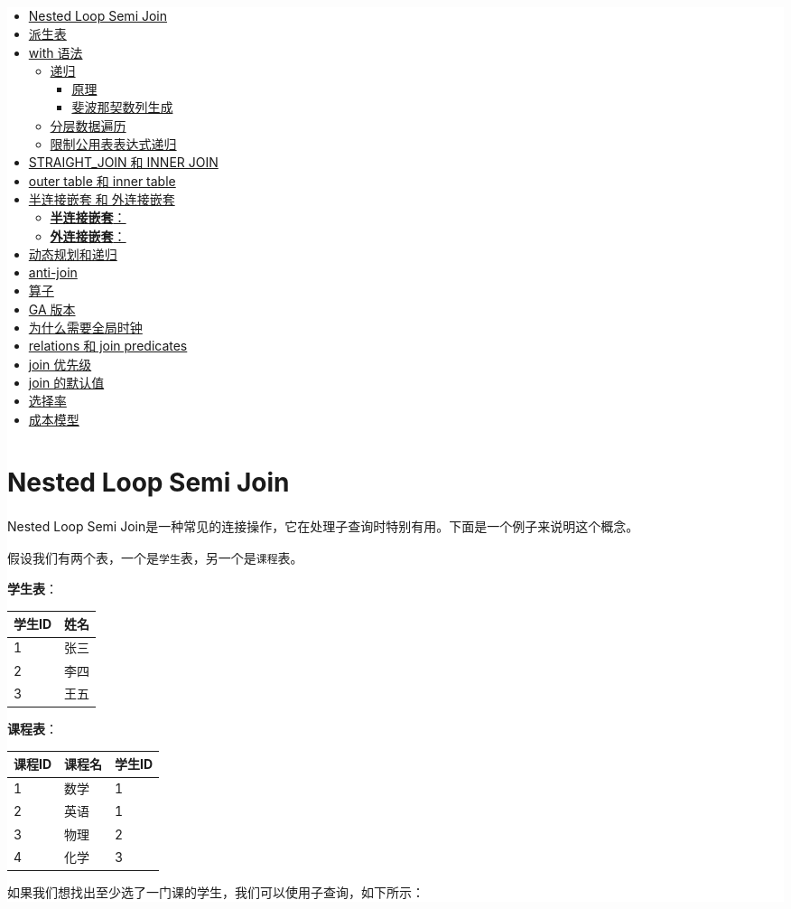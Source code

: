 - [Nested Loop Semi Join](#nested-loop-semi-join)
- [派生表](#派生表)
- [with 语法](#with-语法)
  - [递归](#递归)
    - [原理](#原理)
    - [斐波那契数列生成](#斐波那契数列生成)
  - [分层数据遍历](#分层数据遍历)
  - [限制公用表表达式递归](#限制公用表表达式递归)
- [STRAIGHT\_JOIN 和 INNER JOIN](#straight_join-和-inner-join)
- [outer table 和 inner table](#outer-table-和-inner-table)
- [半连接嵌套 和 外连接嵌套](#半连接嵌套-和-外连接嵌套)
  - [**半连接嵌套**：](#半连接嵌套)
  - [**外连接嵌套**：](#外连接嵌套)
- [动态规划和递归](#动态规划和递归)
- [anti-join](#anti-join)
- [算子](#算子)
- [GA 版本](#ga-版本)
- [为什么需要全局时钟](#为什么需要全局时钟)
- [relations 和  join predicates](#relations-和--join-predicates)
- [join 优先级](#join-优先级)
- [join 的默认值](#join-的默认值)
- [选择率](#选择率)
- [成本模型](#成本模型)

# Nested Loop Semi Join

Nested Loop Semi Join是一种常见的连接操作，它在处理子查询时特别有用。下面是一个例子来说明这个概念。

假设我们有两个表，一个是`学生`表，另一个是`课程`表。

**学生表**：

| 学生ID | 姓名   |
|--------|--------|
| 1      | 张三   |
| 2      | 李四   |
| 3      | 王五   |

**课程表**：

| 课程ID | 课程名 | 学生ID |
|--------|--------|--------|
| 1      | 数学   | 1      |
| 2      | 英语   | 1      |
| 3      | 物理   | 2      |
| 4      | 化学   | 3      |

如果我们想找出至少选了一门课的学生，我们可以使用子查询，如下所示：
